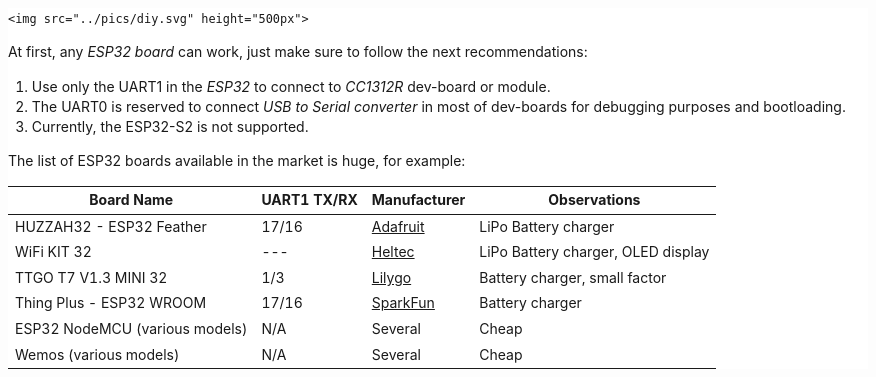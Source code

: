    <img src="../pics/diy.svg" height="500px">
</p>

At first, any _ESP32 board_ can work, just make sure to follow the next recommendations:

1. Use only the UART1 in the _ESP32_ to connect to _CC1312R_ dev-board or module.
2. The UART0 is reserved to connect _USB to Serial converter_ in most of dev-boards for debugging purposes and bootloading.
3. Currently, the ESP32-S2 is not supported.

The list of ESP32 boards available in the market is huge, for example:

| Board Name                     | UART1 TX/RX | Manufacturer                          | Observations                       |
| ------------------------------ | ----------- | ------------------------------------- | ---------------------------------- |
| HUZZAH32 - ESP32 Feather       | 17/16       | [Adafruit](https://www.adafruit.com)  | LiPo Battery charger               |
| WiFi KIT 32                    | ---         | [Heltec](https://heltec.org)          | LiPo Battery charger, OLED display |
| TTGO T7 V1.3 MINI 32           | 1/3         | [Lilygo](http://www.lilygo.cn)        | Battery charger, small factor      |
| Thing Plus - ESP32 WROOM       | 17/16       | [SparkFun](https://www.sparkfun.com/) | Battery charger                    |
| ESP32 NodeMCU (various models) | N/A         | Several                               | Cheap                              |
| Wemos (various models)         | N/A         | Several                               | Cheap                              |
